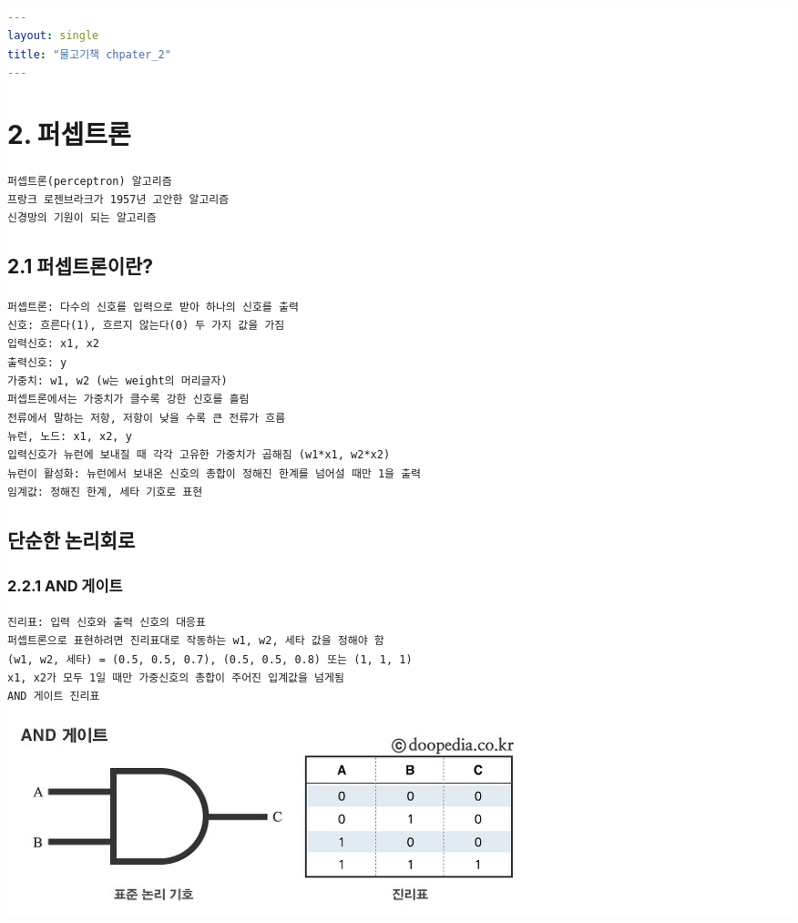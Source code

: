 ```yaml
---
layout: single
title: "물고기책 chpater_2"
---
```



# 2. 퍼셉트론

    퍼셉트론(perceptron) 알고리즘
    프랑크 로젠브라크가 1957년 고안한 알고리즘
    신경망의 기원이 되는 알고리즘

## 2.1 퍼셉트론이란?

    퍼셉트론: 다수의 신호를 입력으로 받아 하나의 신호를 출력
    신호: 흐른다(1), 흐르지 않는다(0) 두 가지 값을 가짐
    입력신호: x1, x2
    출력신호: y
    가중치: w1, w2 (w는 weight의 머리글자)
    퍼셉트론에서는 가중치가 클수록 강한 신호를 흘림
    전류에서 말하는 저항, 저항이 낮을 수록 큰 전류가 흐름
    뉴런, 노드: x1, x2, y
    입력신호가 뉴런에 보내질 때 각각 고유한 가중치가 곱해짐 (w1*x1, w2*x2)
    뉴런이 활성화: 뉴런에서 보내온 신호의 총합이 정해진 한계를 넘어설 때만 1을 출력
    임계값: 정해진 한계, 세타 기호로 표현

## 단순한 논리회로

### 2.2.1 AND 게이트

    진리표: 입력 신호와 출력 신호의 대응표
    퍼셉트론으로 표현하려면 진리표대로 작동하는 w1, w2, 세타 값을 정해야 함
    (w1, w2, 세타) = (0.5, 0.5, 0.7), (0.5, 0.5, 0.8) 또는 (1, 1, 1)
    x1, x2가 모두 1일 때만 가중신호의 총합이 주어진 입계값을 넘게됨
    AND 게이트 진리표
    
![and_gate](https://raw.githubusercontent.com/leeminseo125/leeminseo125.github.io/master/_posts/chapter_2_images/AND%20GATE.jpg)

